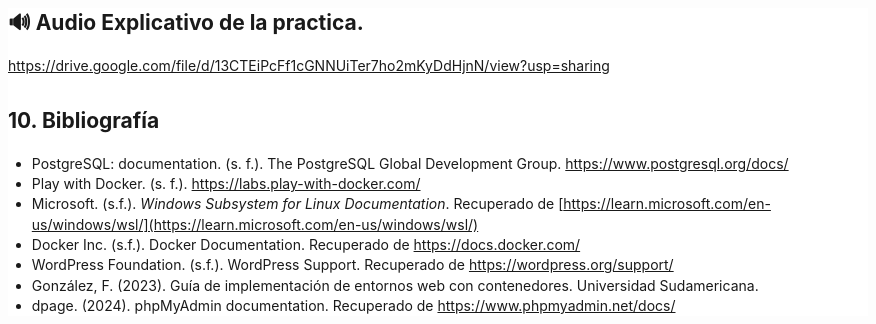   ## 🔊 Audio Explicativo de la practica.
https://drive.google.com/file/d/13CTEiPcFf1cGNNUiTer7ho2mKyDdHjnN/view?usp=sharing

## 10. Bibliografía

- PostgreSQL: documentation. (s. f.). The PostgreSQL Global Development Group. https://www.postgresql.org/docs/
- Play with Docker. (s. f.). https://labs.play-with-docker.com/
- Microsoft. (s.f.). *Windows Subsystem for Linux Documentation*. Recuperado de [https://learn.microsoft.com/en-us/windows/wsl/](https://learn.microsoft.com/en-us/windows/wsl/)
- Docker Inc. (s.f.). Docker Documentation. Recuperado de https://docs.docker.com/
- WordPress Foundation. (s.f.). WordPress Support. Recuperado de https://wordpress.org/support/
- González, F. (2023). Guía de implementación de entornos web con contenedores. Universidad Sudamericana.
- dpage. (2024). phpMyAdmin documentation. Recuperado de https://www.phpmyadmin.net/docs/
